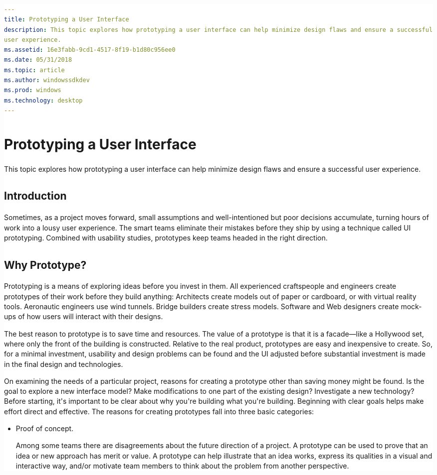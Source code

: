 ```yaml
---
title: Prototyping a User Interface
description: This topic explores how prototyping a user interface can help minimize design flaws and ensure a successful user experience.
ms.assetid: 16e3fabb-9cd1-4517-8f19-b1d80c956ee0
ms.date: 05/31/2018
ms.topic: article
ms.author: windowssdkdev
ms.prod: windows
ms.technology: desktop
---
```


# Prototyping a User Interface

This topic explores how prototyping a user interface can help minimize design flaws and ensure a successful user experience.

## Introduction

Sometimes, as a project moves forward, small assumptions and well-intentioned but poor decisions accumulate, turning hours of work into a lousy user experience. The smart teams eliminate their mistakes before they ship by using a technique called UI prototyping. Combined with usability studies, prototypes keep teams headed in the right direction.

## Why Prototype?

Prototyping is a means of exploring ideas before you invest in them. All experienced craftspeople and engineers create prototypes of their work before they build anything: Architects create models out of paper or cardboard, or with virtual reality tools. Aeronautic engineers use wind tunnels. Bridge builders create stress models. Software and Web designers create mock-ups of how users will interact with their designs.

The best reason to prototype is to save time and resources. The value of a prototype is that it is a facade—like a Hollywood set, where only the front of the building is constructed. Relative to the real product, prototypes are easy and inexpensive to create. So, for a minimal investment, usability and design problems can be found and the UI adjusted before substantial investment is made in the final design and technologies.

On examining the needs of a particular project, reasons for creating a prototype other than saving money might be found. Is the goal to explore a new interface model? Make modifications to one part of the existing design? Investigate a new technology? Before starting, it's important to be clear about why you're building what you're building. Beginning with clear goals helps make effort direct and effective. The reasons for creating prototypes fall into three basic categories:

-   Proof of concept.

    Among some teams there are disagreements about the future direction of a project. A prototype can be used to prove that an idea or new approach has merit or value. A prototype can help illustrate that an idea works, express its qualities in a visual and interactive way, and/or motivate team members to think about the problem from another perspective.
